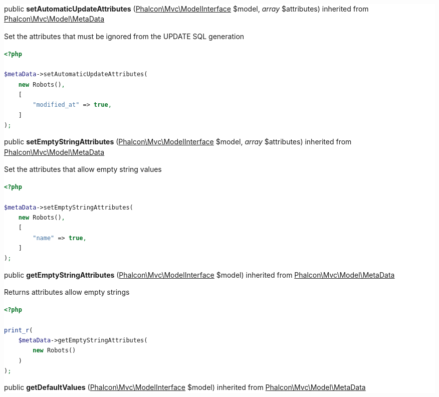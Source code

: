 

public  **setAutomaticUpdateAttributes** ([Phalcon\Mvc\ModelInterface](Phalcon_Mvc_Model.md) $model, *array* $attributes) inherited from [Phalcon\Mvc\Model\MetaData](Phalcon_Mvc_Model_MetaData.md)

Set the attributes that must be ignored from the UPDATE SQL generation

```php
<?php

$metaData->setAutomaticUpdateAttributes(
    new Robots(),
    [
        "modified_at" => true,
    ]
);

```



public  **setEmptyStringAttributes** ([Phalcon\Mvc\ModelInterface](Phalcon_Mvc_Model.md) $model, *array* $attributes) inherited from [Phalcon\Mvc\Model\MetaData](Phalcon_Mvc_Model_MetaData.md)

Set the attributes that allow empty string values

```php
<?php

$metaData->setEmptyStringAttributes(
    new Robots(),
    [
        "name" => true,
    ]
);

```



public  **getEmptyStringAttributes** ([Phalcon\Mvc\ModelInterface](Phalcon_Mvc_Model.md) $model) inherited from [Phalcon\Mvc\Model\MetaData](Phalcon_Mvc_Model_MetaData.md)

Returns attributes allow empty strings

```php
<?php

print_r(
    $metaData->getEmptyStringAttributes(
        new Robots()
    )
);

```



public  **getDefaultValues** ([Phalcon\Mvc\ModelInterface](Phalcon_Mvc_Model.md) $model) inherited from [Phalcon\Mvc\Model\MetaData](Phalcon_Mvc_Model_MetaData.md)

